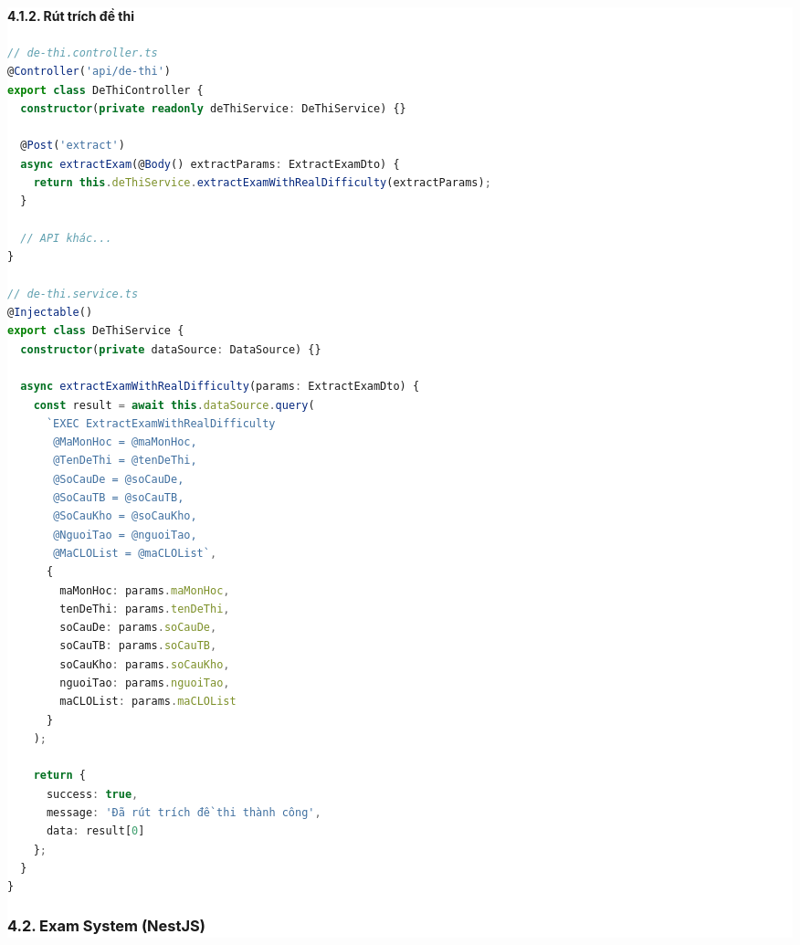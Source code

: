 #### 4.1.2. Rút trích đề thi
```typescript
// de-thi.controller.ts
@Controller('api/de-thi')
export class DeThiController {
  constructor(private readonly deThiService: DeThiService) {}

  @Post('extract')
  async extractExam(@Body() extractParams: ExtractExamDto) {
    return this.deThiService.extractExamWithRealDifficulty(extractParams);
  }

  // API khác...
}

// de-thi.service.ts
@Injectable()
export class DeThiService {
  constructor(private dataSource: DataSource) {}

  async extractExamWithRealDifficulty(params: ExtractExamDto) {
    const result = await this.dataSource.query(
      `EXEC ExtractExamWithRealDifficulty
       @MaMonHoc = @maMonHoc,
       @TenDeThi = @tenDeThi,
       @SoCauDe = @soCauDe,
       @SoCauTB = @soCauTB,
       @SoCauKho = @soCauKho,
       @NguoiTao = @nguoiTao,
       @MaCLOList = @maCLOList`,
      {
        maMonHoc: params.maMonHoc,
        tenDeThi: params.tenDeThi,
        soCauDe: params.soCauDe,
        soCauTB: params.soCauTB,
        soCauKho: params.soCauKho,
        nguoiTao: params.nguoiTao,
        maCLOList: params.maCLOList
      }
    );

    return {
      success: true,
      message: 'Đã rút trích đề thi thành công',
      data: result[0]
    };
  }
}
```

### 4.2. Exam System (NestJS)
